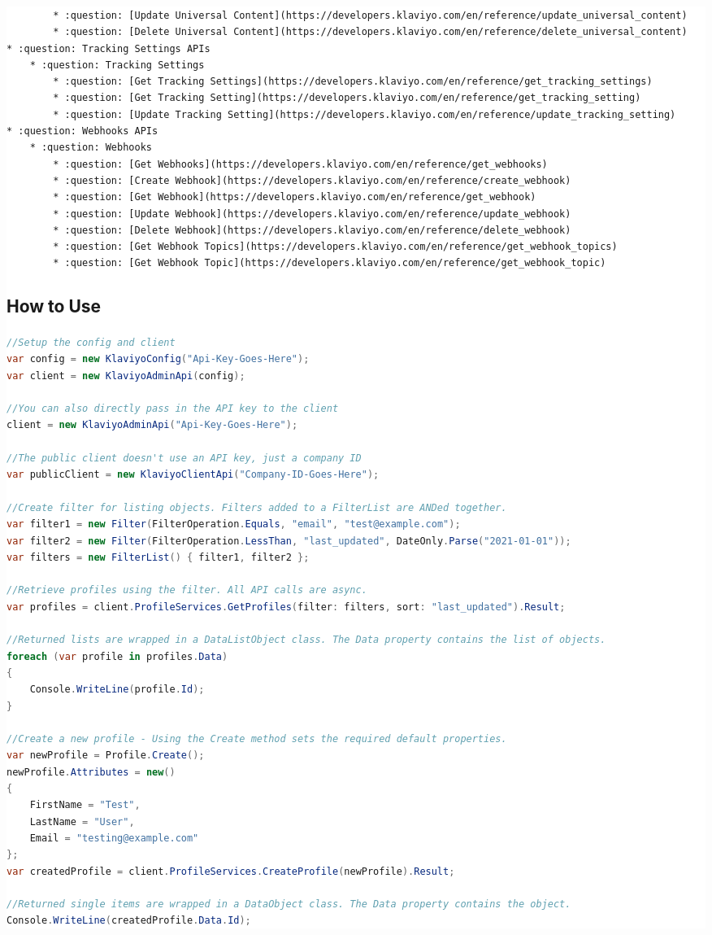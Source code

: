             * :question: [Update Universal Content](https://developers.klaviyo.com/en/reference/update_universal_content)
            * :question: [Delete Universal Content](https://developers.klaviyo.com/en/reference/delete_universal_content)
    * :question: Tracking Settings APIs
        * :question: Tracking Settings
            * :question: [Get Tracking Settings](https://developers.klaviyo.com/en/reference/get_tracking_settings)
            * :question: [Get Tracking Setting](https://developers.klaviyo.com/en/reference/get_tracking_setting)
            * :question: [Update Tracking Setting](https://developers.klaviyo.com/en/reference/update_tracking_setting)
    * :question: Webhooks APIs
        * :question: Webhooks
            * :question: [Get Webhooks](https://developers.klaviyo.com/en/reference/get_webhooks)
            * :question: [Create Webhook](https://developers.klaviyo.com/en/reference/create_webhook)
            * :question: [Get Webhook](https://developers.klaviyo.com/en/reference/get_webhook)
            * :question: [Update Webhook](https://developers.klaviyo.com/en/reference/update_webhook)
            * :question: [Delete Webhook](https://developers.klaviyo.com/en/reference/delete_webhook)
            * :question: [Get Webhook Topics](https://developers.klaviyo.com/en/reference/get_webhook_topics)
            * :question: [Get Webhook Topic](https://developers.klaviyo.com/en/reference/get_webhook_topic)

## How to Use

```csharp
//Setup the config and client
var config = new KlaviyoConfig("Api-Key-Goes-Here");
var client = new KlaviyoAdminApi(config);

//You can also directly pass in the API key to the client
client = new KlaviyoAdminApi("Api-Key-Goes-Here");

//The public client doesn't use an API key, just a company ID
var publicClient = new KlaviyoClientApi("Company-ID-Goes-Here");

//Create filter for listing objects. Filters added to a FilterList are ANDed together.
var filter1 = new Filter(FilterOperation.Equals, "email", "test@example.com");
var filter2 = new Filter(FilterOperation.LessThan, "last_updated", DateOnly.Parse("2021-01-01"));
var filters = new FilterList() { filter1, filter2 };

//Retrieve profiles using the filter. All API calls are async.
var profiles = client.ProfileServices.GetProfiles(filter: filters, sort: "last_updated").Result;

//Returned lists are wrapped in a DataListObject class. The Data property contains the list of objects.
foreach (var profile in profiles.Data)
{
    Console.WriteLine(profile.Id);
}

//Create a new profile - Using the Create method sets the required default properties.
var newProfile = Profile.Create();
newProfile.Attributes = new()
{
    FirstName = "Test",
    LastName = "User",
    Email = "testing@example.com"
};
var createdProfile = client.ProfileServices.CreateProfile(newProfile).Result;

//Returned single items are wrapped in a DataObject class. The Data property contains the object.
Console.WriteLine(createdProfile.Data.Id);
```
